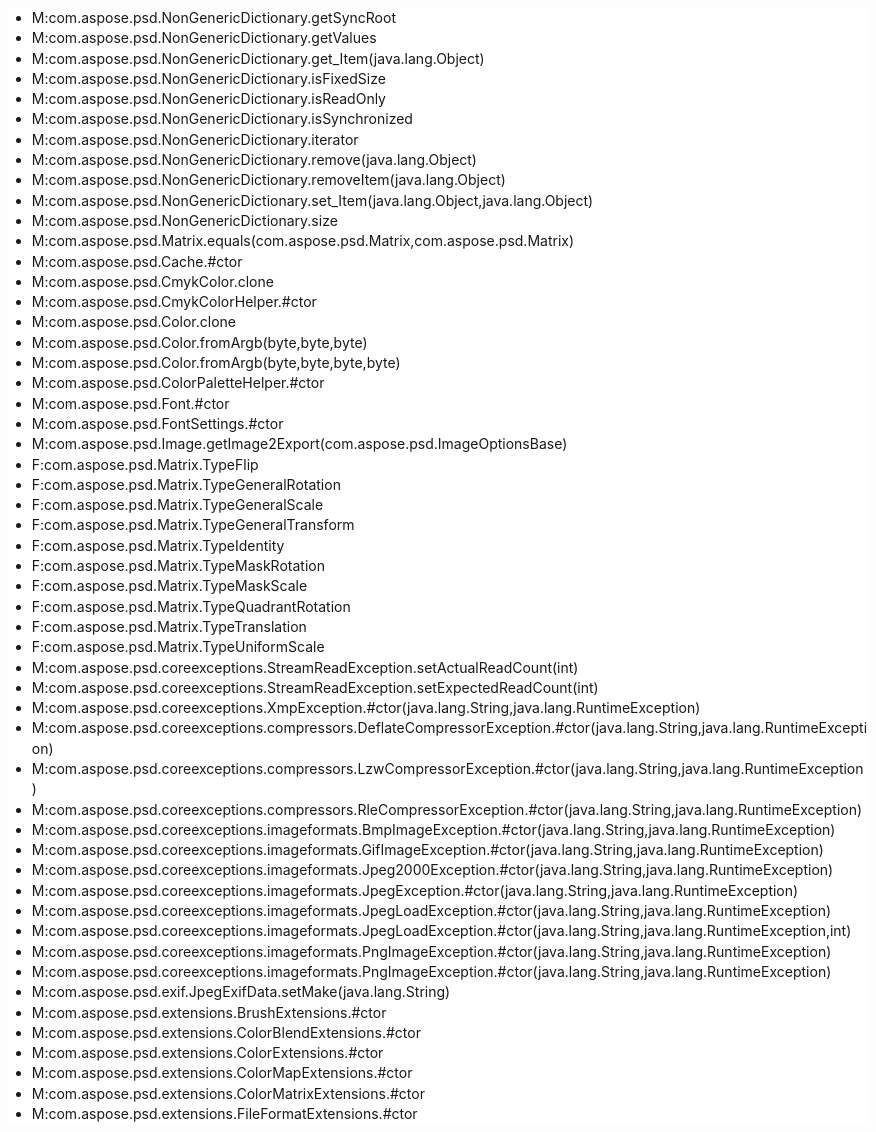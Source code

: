 - M:com.aspose.psd.NonGenericDictionary.getSyncRoot
- M:com.aspose.psd.NonGenericDictionary.getValues
- M:com.aspose.psd.NonGenericDictionary.get_Item(java.lang.Object)
- M:com.aspose.psd.NonGenericDictionary.isFixedSize
- M:com.aspose.psd.NonGenericDictionary.isReadOnly
- M:com.aspose.psd.NonGenericDictionary.isSynchronized
- M:com.aspose.psd.NonGenericDictionary.iterator
- M:com.aspose.psd.NonGenericDictionary.remove(java.lang.Object)
- M:com.aspose.psd.NonGenericDictionary.removeItem(java.lang.Object)
- M:com.aspose.psd.NonGenericDictionary.set_Item(java.lang.Object,java.lang.Object)
- M:com.aspose.psd.NonGenericDictionary.size
- M:com.aspose.psd.Matrix.equals(com.aspose.psd.Matrix,com.aspose.psd.Matrix)
- M:com.aspose.psd.Cache.#ctor
- M:com.aspose.psd.CmykColor.clone
- M:com.aspose.psd.CmykColorHelper.#ctor
- M:com.aspose.psd.Color.clone
- M:com.aspose.psd.Color.fromArgb(byte,byte,byte)
- M:com.aspose.psd.Color.fromArgb(byte,byte,byte,byte)
- M:com.aspose.psd.ColorPaletteHelper.#ctor
- M:com.aspose.psd.Font.#ctor
- M:com.aspose.psd.FontSettings.#ctor
- M:com.aspose.psd.Image.getImage2Export(com.aspose.psd.ImageOptionsBase)
- F:com.aspose.psd.Matrix.TypeFlip
- F:com.aspose.psd.Matrix.TypeGeneralRotation
- F:com.aspose.psd.Matrix.TypeGeneralScale
- F:com.aspose.psd.Matrix.TypeGeneralTransform
- F:com.aspose.psd.Matrix.TypeIdentity
- F:com.aspose.psd.Matrix.TypeMaskRotation
- F:com.aspose.psd.Matrix.TypeMaskScale
- F:com.aspose.psd.Matrix.TypeQuadrantRotation
- F:com.aspose.psd.Matrix.TypeTranslation
- F:com.aspose.psd.Matrix.TypeUniformScale
- M:com.aspose.psd.coreexceptions.StreamReadException.setActualReadCount(int)
- M:com.aspose.psd.coreexceptions.StreamReadException.setExpectedReadCount(int)
- M:com.aspose.psd.coreexceptions.XmpException.#ctor(java.lang.String,java.lang.RuntimeException)
- M:com.aspose.psd.coreexceptions.compressors.DeflateCompressorException.#ctor(java.lang.String,java.lang.RuntimeException)
- M:com.aspose.psd.coreexceptions.compressors.LzwCompressorException.#ctor(java.lang.String,java.lang.RuntimeException)
- M:com.aspose.psd.coreexceptions.compressors.RleCompressorException.#ctor(java.lang.String,java.lang.RuntimeException)
- M:com.aspose.psd.coreexceptions.imageformats.BmpImageException.#ctor(java.lang.String,java.lang.RuntimeException)
- M:com.aspose.psd.coreexceptions.imageformats.GifImageException.#ctor(java.lang.String,java.lang.RuntimeException)
- M:com.aspose.psd.coreexceptions.imageformats.Jpeg2000Exception.#ctor(java.lang.String,java.lang.RuntimeException)
- M:com.aspose.psd.coreexceptions.imageformats.JpegException.#ctor(java.lang.String,java.lang.RuntimeException)
- M:com.aspose.psd.coreexceptions.imageformats.JpegLoadException.#ctor(java.lang.String,java.lang.RuntimeException)
- M:com.aspose.psd.coreexceptions.imageformats.JpegLoadException.#ctor(java.lang.String,java.lang.RuntimeException,int)
- M:com.aspose.psd.coreexceptions.imageformats.PngImageException.#ctor(java.lang.String,java.lang.RuntimeException)
- M:com.aspose.psd.coreexceptions.imageformats.PngImageException.#ctor(java.lang.String,java.lang.RuntimeException)
- M:com.aspose.psd.exif.JpegExifData.setMake(java.lang.String)
- M:com.aspose.psd.extensions.BrushExtensions.#ctor
- M:com.aspose.psd.extensions.ColorBlendExtensions.#ctor
- M:com.aspose.psd.extensions.ColorExtensions.#ctor
- M:com.aspose.psd.extensions.ColorMapExtensions.#ctor
- M:com.aspose.psd.extensions.ColorMatrixExtensions.#ctor
- M:com.aspose.psd.extensions.FileFormatExtensions.#ctor